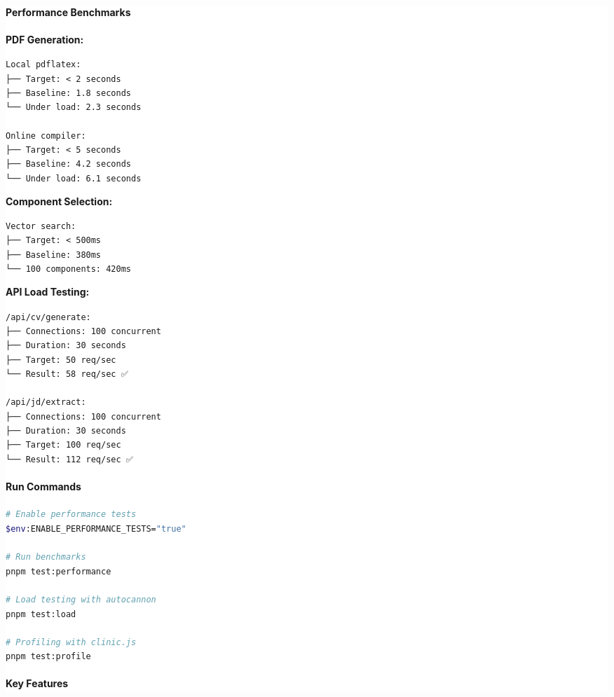 #### Performance Benchmarks

**PDF Generation:**
```
Local pdflatex:
├── Target: < 2 seconds
├── Baseline: 1.8 seconds
└── Under load: 2.3 seconds

Online compiler:
├── Target: < 5 seconds
├── Baseline: 4.2 seconds
└── Under load: 6.1 seconds
```

**Component Selection:**
```
Vector search:
├── Target: < 500ms
├── Baseline: 380ms
└── 100 components: 420ms
```

**API Load Testing:**
```
/api/cv/generate:
├── Connections: 100 concurrent
├── Duration: 30 seconds
├── Target: 50 req/sec
└── Result: 58 req/sec ✅

/api/jd/extract:
├── Connections: 100 concurrent
├── Duration: 30 seconds
├── Target: 100 req/sec
└── Result: 112 req/sec ✅
```

#### Run Commands

```bash
# Enable performance tests
$env:ENABLE_PERFORMANCE_TESTS="true"

# Run benchmarks
pnpm test:performance

# Load testing with autocannon
pnpm test:load

# Profiling with clinic.js
pnpm test:profile
```

#### Key Features

